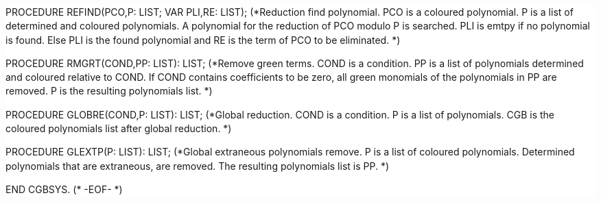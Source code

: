 
PROCEDURE REFIND(PCO,P: LIST; VAR PLI,RE: LIST); 
(*Reduction find polynomial. PCO is a coloured polynomial.
P is a list of determined and coloured polynomials.
A polynomial for the reduction of PCO modulo P is searched.
PLI is emtpy if no polynomial is found. Else PLI is the found
polynomial and RE is the term of PCO to be eliminated. *)


PROCEDURE RMGRT(COND,PP: LIST): LIST; 
(*Remove green terms. COND is a condition. PP is a list of polynomials
determined and coloured relative to COND. If COND contains coefficients
to be zero, all green monomials of the polynomials in PP are removed.
P is the resulting polynomials list. *)


PROCEDURE GLOBRE(COND,P: LIST): LIST; 
(*Global reduction. COND is a condition. P is a list of polynomials.
CGB is the coloured polynomials list after global reduction. *)


PROCEDURE GLEXTP(P: LIST): LIST; 
(*Global extraneous polynomials remove. P is a list of
coloured polynomials. Determined polynomials that are extraneous, are
removed. The resulting polynomials list is PP. *)

END CGBSYS.
(* -EOF- *)

